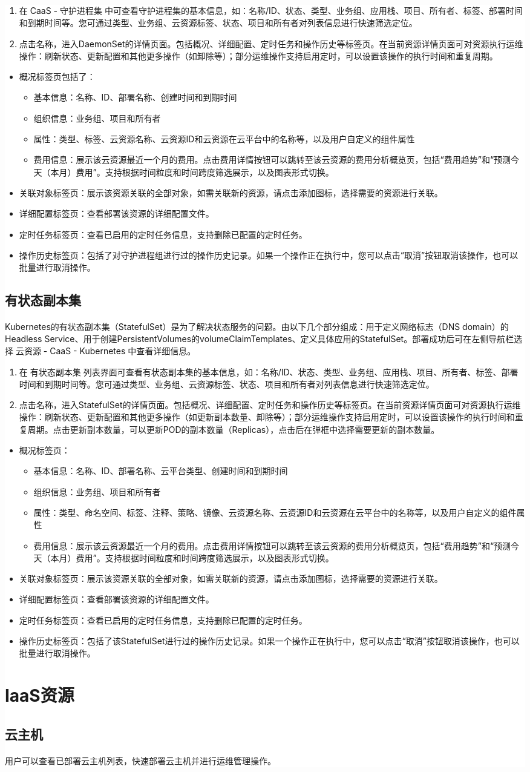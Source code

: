 1.  在 CaaS - 守护进程集 中可查看守护进程集的基本信息，如：名称/ID、状态、类型、业务组、应用栈、项目、所有者、标签、部署时间和到期时间等。您可通过类型、业务组、云资源标签、状态、项目和所有者对列表信息进行快速筛选定位。

2.  点击名称，进入DaemonSet的详情页面。包括概况、详细配置、定时任务和操作历史等标签页。在当前资源详情页面可对资源执行运维操作：刷新状态、更新配置和其他更多操作（如卸除等）；部分运维操作支持启用定时，可以设置该操作的执行时间和重复周期。

  - 概况标签页包括了：

      -   基本信息：名称、ID、部署名称、创建时间和到期时间

      -   组织信息：业务组、项目和所有者

      -   属性：类型、标签、云资源名称、云资源ID和云资源在云平台中的名称等，以及用户自定义的组件属性

      -   费用信息：展示该云资源最近一个月的费用。点击费用详情按钮可以跳转至该云资源的费用分析概览页，包括“费用趋势”和“预测今天（本月）费用”。支持根据时间粒度和时间跨度筛选展示，以及图表形式切换。

  -  关联对象标签页：展示该资源关联的全部对象，如需关联新的资源，请点击添加图标，选择需要的资源进行关联。 
  
  -  详细配置标签页：查看部署该资源的详细配置文件。

  -  定时任务标签页：查看已启用的定时任务信息，支持删除已配置的定时任务。

  -  操作历史标签页：包括了对守护进程组进行过的操作历史记录。如果一个操作正在执行中，您可以点击“取消”按钮取消该操作，也可以批量进行取消操作。

## 有状态副本集

Kubernetes的有状态副本集（StatefulSet）是为了解决状态服务的问题。由以下几个部分组成：用于定义网络标志（DNS domain）的Headless Service、用于创建PersistentVolumes的volumeClaimTemplates、定义具体应用的StatefulSet。部署成功后可在左侧导航栏选择 云资源 - CaaS - Kubernetes 中查看详细信息。

1.  在 有状态副本集 列表界面可查看有状态副本集的基本信息，如：名称/ID、状态、类型、业务组、应用栈、项目、所有者、标签、部署时间和到期时间等。您可通过类型、业务组、云资源标签、状态、项目和所有者对列表信息进行快速筛选定位。

2.  点击名称，进入StatefulSet的详情页面。包括概况、详细配置、定时任务和操作历史等标签页。在当前资源详情页面可对资源执行运维操作：刷新状态、更新配置和其他更多操作（如更新副本数量、卸除等）；部分运维操作支持启用定时，可以设置该操作的执行时间和重复周期。点击更新副本数量，可以更新POD的副本数量（Replicas），点击后在弹框中选择需要更新的副本数量。

  - 概况标签页：

      -   基本信息：名称、ID、部署名称、云平台类型、创建时间和到期时间

      -   组织信息：业务组、项目和所有者

      -   属性：类型、命名空间、标签、注释、策略、镜像、云资源名称、云资源ID和云资源在云平台中的名称等，以及用户自定义的组件属性

      -   费用信息：展示该云资源最近一个月的费用。点击费用详情按钮可以跳转至该云资源的费用分析概览页，包括“费用趋势”和“预测今天（本月）费用”。支持根据时间粒度和时间跨度筛选展示，以及图表形式切换。

  -  关联对象标签页：展示该资源关联的全部对象，如需关联新的资源，请点击添加图标，选择需要的资源进行关联。 
  
  -  详细配置标签页：查看部署该资源的详细配置文件。

  -  定时任务标签页：查看已启用的定时任务信息，支持删除已配置的定时任务。

  -  操作历史标签页：包括了该StatefulSet进行过的操作历史记录。如果一个操作正在执行中，您可以点击“取消”按钮取消该操作，也可以批量进行取消操作。

# IaaS资源

## 云主机

用户可以查看已部署云主机列表，快速部署云主机并进行运维管理操作。
